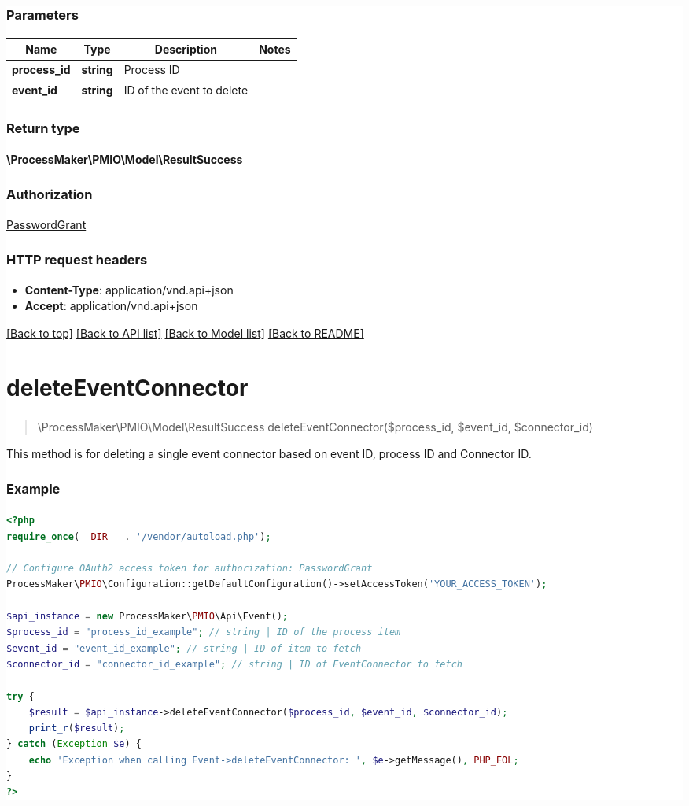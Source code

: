 ### Parameters

Name | Type | Description  | Notes
------------- | ------------- | ------------- | -------------
 **process_id** | **string**| Process ID |
 **event_id** | **string**| ID of the event to delete |

### Return type

[**\ProcessMaker\PMIO\Model\ResultSuccess**](../Model/ResultSuccess.md)

### Authorization

[PasswordGrant](../../README.md#PasswordGrant)

### HTTP request headers

 - **Content-Type**: application/vnd.api+json
 - **Accept**: application/vnd.api+json

[[Back to top]](#) [[Back to API list]](../../README.md#documentation-for-api-endpoints) [[Back to Model list]](../../README.md#documentation-for-models) [[Back to README]](../../README.md)

# **deleteEventConnector**
> \ProcessMaker\PMIO\Model\ResultSuccess deleteEventConnector($process_id, $event_id, $connector_id)



This method is for deleting a single event connector based on event ID, process ID and Connector ID.

### Example
```php
<?php
require_once(__DIR__ . '/vendor/autoload.php');

// Configure OAuth2 access token for authorization: PasswordGrant
ProcessMaker\PMIO\Configuration::getDefaultConfiguration()->setAccessToken('YOUR_ACCESS_TOKEN');

$api_instance = new ProcessMaker\PMIO\Api\Event();
$process_id = "process_id_example"; // string | ID of the process item
$event_id = "event_id_example"; // string | ID of item to fetch
$connector_id = "connector_id_example"; // string | ID of EventConnector to fetch

try {
    $result = $api_instance->deleteEventConnector($process_id, $event_id, $connector_id);
    print_r($result);
} catch (Exception $e) {
    echo 'Exception when calling Event->deleteEventConnector: ', $e->getMessage(), PHP_EOL;
}
?>
```
